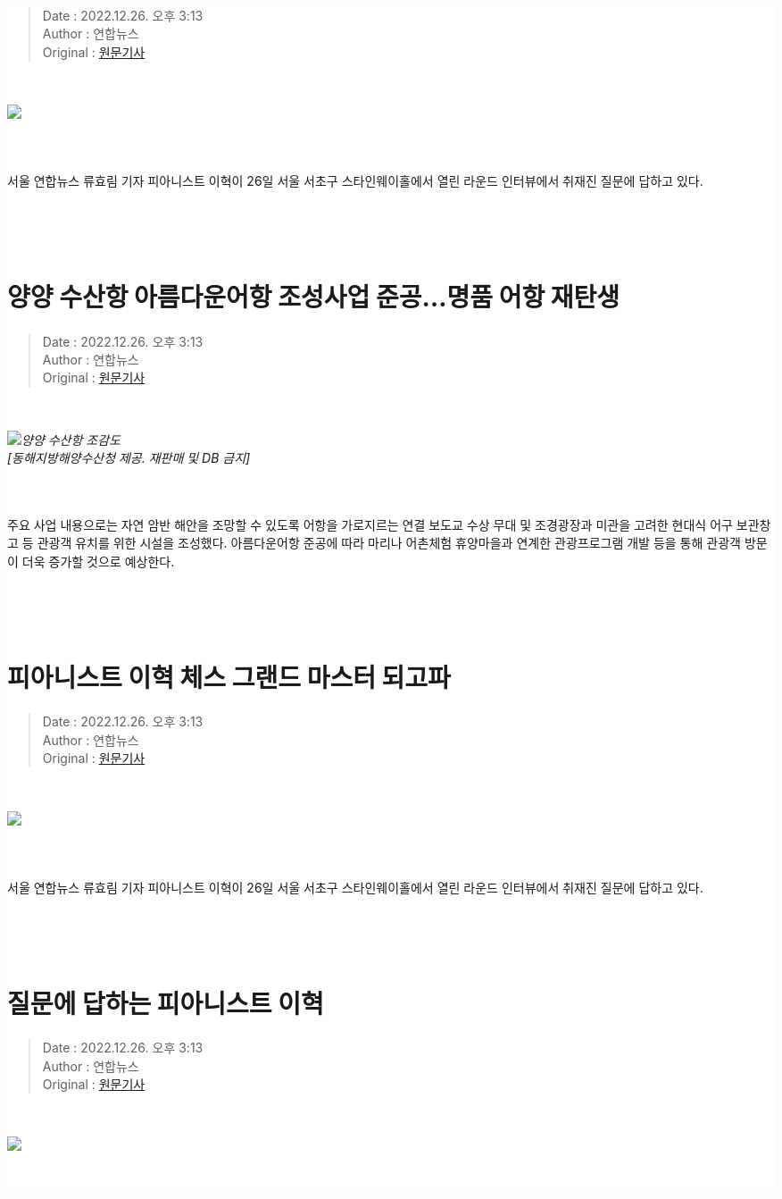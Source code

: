 > Date : 2022.12.26. 오후 3:13  
> Author : 연합뉴스  
> Original : [원문기사](https://n.news.naver.com/mnews/article/001/0013663601?sid=102)  
<br/>  
  
<img src="https://imgnews.pstatic.net/image/001/2022/12/26/PYH2022122610570001300_P4_20221226151331169.jpg?type=w647" id="img1"></img>  
<br/><br/>  
  
서울 연합뉴스 류효림 기자 피아니스트 이혁이 26일 서울 서초구 스타인웨이홀에서 열린 라운드 인터뷰에서 취재진 질문에 답하고 있다.  
<br/><br/><br/>  

  
# 양양 수산항 아름다운어항 조성사업 준공…명품 어항 재탄생  
  
> Date : 2022.12.26. 오후 3:13  
> Author : 연합뉴스  
> Original : [원문기사](https://n.news.naver.com/mnews/article/001/0013663600?sid=102)  
<br/>  
  
<img src="https://imgnews.pstatic.net/image/001/2022/12/26/AKR20221226096100062_01_i_P4_20221226151330187.jpg?type=w647" id="img1"></img><em class="img_desc">양양 수산항 조감도<br/>[동해지방해양수산청 제공. 재판매 및 DB 금지]</em>  
<br/><br/>  
  
주요 사업 내용으로는 자연 암반 해안을 조망할 수 있도록 어항을 가로지르는 연결 보도교 수상 무대 및 조경광장과 미관을 고려한 현대식 어구 보관창고 등 관광객 유치를 위한 시설을 조성했다.
아름다운어항 준공에 따라 마리나 어촌체험 휴양마을과 연계한 관광프로그램 개발 등을 통해 관광객 방문이 더욱 증가할 것으로 예상한다.  
<br/><br/><br/>  

  
# 피아니스트 이혁 체스 그랜드 마스터 되고파  
  
> Date : 2022.12.26. 오후 3:13  
> Author : 연합뉴스  
> Original : [원문기사](https://n.news.naver.com/mnews/article/001/0013663599?sid=102)  
<br/>  
  
<img src="https://imgnews.pstatic.net/image/001/2022/12/26/PYH2022122610560001300_P4_20221226151329266.jpg?type=w647" id="img1"></img>  
<br/><br/>  
  
서울 연합뉴스 류효림 기자 피아니스트 이혁이 26일 서울 서초구 스타인웨이홀에서 열린 라운드 인터뷰에서 취재진 질문에 답하고 있다.  
<br/><br/><br/>  

  
# 질문에 답하는 피아니스트 이혁  
  
> Date : 2022.12.26. 오후 3:13  
> Author : 연합뉴스  
> Original : [원문기사](https://n.news.naver.com/mnews/article/001/0013663598?sid=102)  
<br/>  
  
<img src="https://imgnews.pstatic.net/image/001/2022/12/26/PYH2022122610550001300_P4_20221226151328304.jpg?type=w647" id="img1"></img>  
<br/><br/>  
  